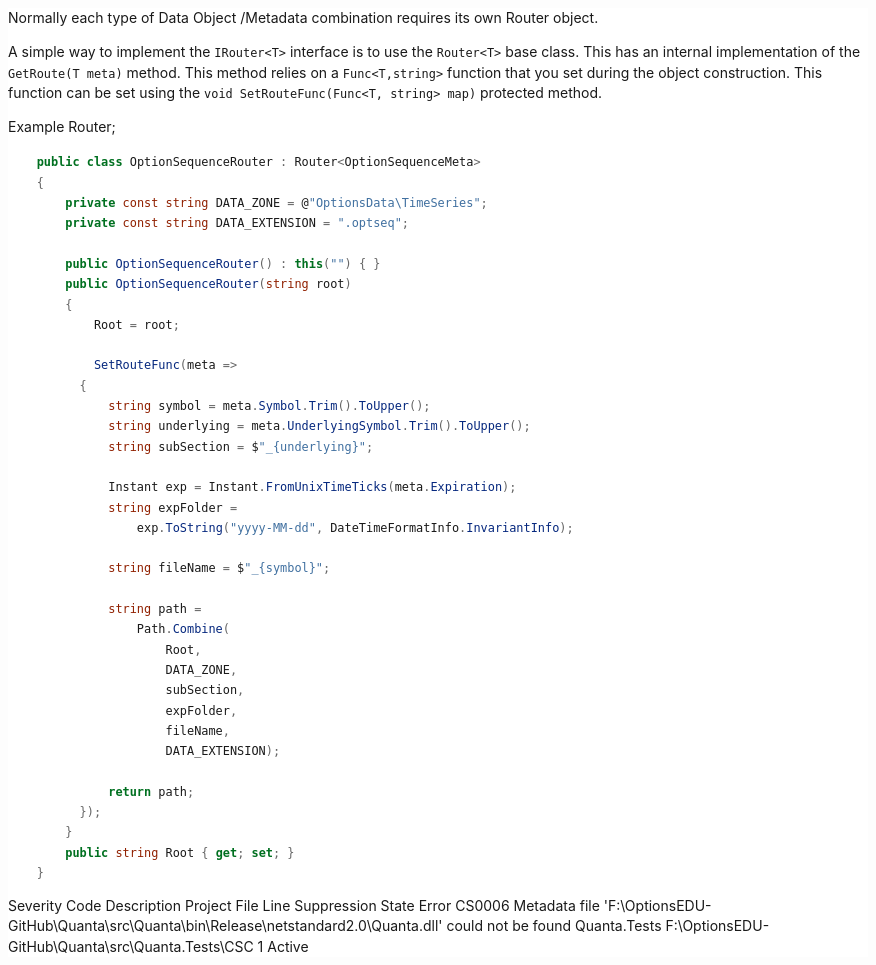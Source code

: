 Normally each type of Data Object /Metadata combination requires its own Router object.

A simple way to implement the ``IRouter<T>`` interface is to use the ``Router<T>`` base class. This has an internal implementation of the ``GetRoute(T meta)`` method. This method relies on a ``Func<T,string>`` function that you set during the object construction. This function can be set using the ``void SetRouteFunc(Func<T, string> map)`` protected method.

Example Router;

```C#
    public class OptionSequenceRouter : Router<OptionSequenceMeta>
    {
        private const string DATA_ZONE = @"OptionsData\TimeSeries";
        private const string DATA_EXTENSION = ".optseq";

        public OptionSequenceRouter() : this("") { }
        public OptionSequenceRouter(string root)
        {
            Root = root;
            
            SetRouteFunc(meta =>
          {
              string symbol = meta.Symbol.Trim().ToUpper();
              string underlying = meta.UnderlyingSymbol.Trim().ToUpper();
              string subSection = $"_{underlying}";

              Instant exp = Instant.FromUnixTimeTicks(meta.Expiration);
              string expFolder =
                  exp.ToString("yyyy-MM-dd", DateTimeFormatInfo.InvariantInfo);

              string fileName = $"_{symbol}";

              string path =
                  Path.Combine(
                      Root,
                      DATA_ZONE,
                      subSection,
                      expFolder,
                      fileName,
                      DATA_EXTENSION);

              return path;
          });
        }
        public string Root { get; set; }
    }
```

Severity	Code	Description	Project	File	Line	Suppression State
Error	CS0006	Metadata file 'F:\OptionsEDU-GitHub\Quanta\src\Quanta\bin\Release\netstandard2.0\Quanta.dll' could not be found	Quanta.Tests	F:\OptionsEDU-GitHub\Quanta\src\Quanta.Tests\CSC	1	Active